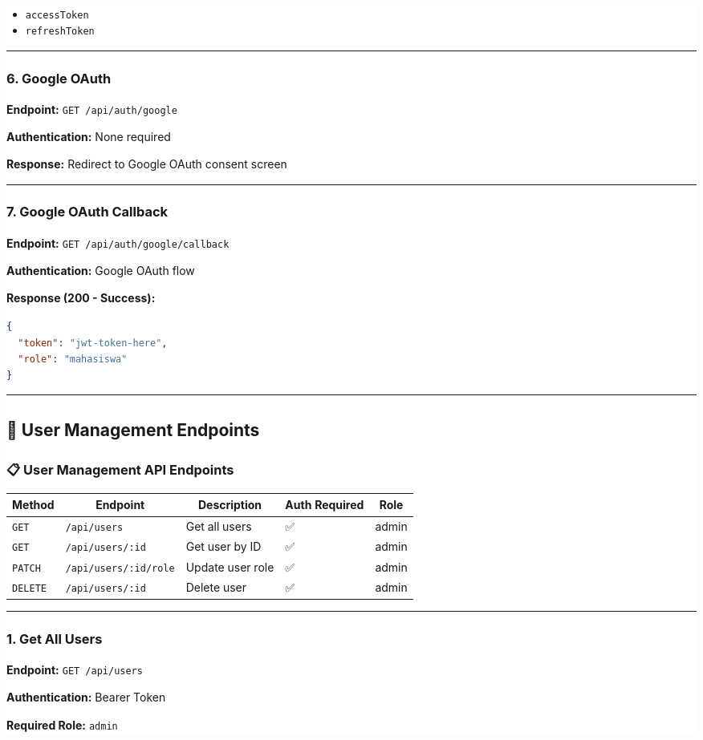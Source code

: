 - `accessToken` 
- `refreshToken`

---

### 6. Google OAuth

**Endpoint:** `GET /api/auth/google`

**Authentication:** None required

**Response:** Redirect to Google OAuth consent screen

---

### 7. Google OAuth Callback

**Endpoint:** `GET /api/auth/google/callback`

**Authentication:** Google OAuth flow

**Response (200 - Success):**

```json
{
  "token": "jwt-token-here",
  "role": "mahasiswa"
}
```

---

## 👤 User Management Endpoints

### 📋 **User Management API Endpoints**

| **Method** | **Endpoint** | **Description** | **Auth Required** | **Role** |
|------------|--------------|-----------------|-------------------|----------|
| `GET` | `/api/users` | Get all users | ✅ | admin |
| `GET` | `/api/users/:id` | Get user by ID | ✅ | admin |
| `PATCH` | `/api/users/:id/role` | Update user role | ✅ | admin |
| `DELETE` | `/api/users/:id` | Delete user | ✅ | admin |

---

### 1. Get All Users

**Endpoint:** `GET /api/users`

**Authentication:** Bearer Token

**Required Role:** `admin`
